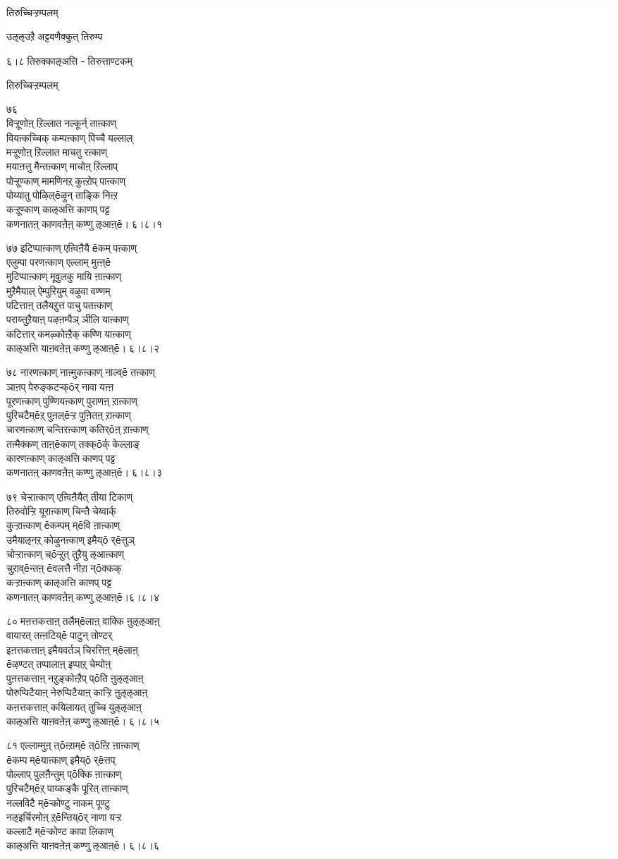 तिरुच्चिऱ्ऱम्पलम्  
    
उऌऌउऱै अट्टवणैक्कुत् तिरुम्प

६।८ तिरुक्काऌअत्ति - तिरुत्ताण्टकम्  

तिरुच्चिऱ्ऱम्पलम् 

७६   
 विऱ्ऱूणोऩ् ऱिल्लात नल्कूर्न् ताऩ्काण्  
वियऩ्कच्चिक् कम्पऩ्काण् पिच्चै यल्लाल्  
मऱ्ऱूणोऩ् ऱिल्लात माचतु रऩ्काण्  
मयाऩत्तु मैन्तऩ्काण् माचोऩ् ऱिल्लाप्  
पोऱ्ऱूण्काण् मामणिनऱ् कुऩ्ऱोप् पाऩ्काण्  
पोय्यातु पोऴिल्ēऴुन् ताङ्कि निऩ्ऱ  
कऱ्ऱूण्काण् काऌअत्ति काणप् पट्ट   
कणनातऩ् काणवऩेऩ् कण्णु ऌआऩ्ē। ६।८।१   
    
७७ इटिप्पाऩ्काण् एऩ्विऩैयै ēकम् पऩ्काण्  
एलुम्पा परणऩ्काण् एल्लाम् मुऩ्ऩ्ē  
मुटिप्पाऩ्काण् मूवुलकु मायि ऩाऩ्काण्  
मुऱैमैयाल् ऐम्पुरियुम् वऴुवा वण्णम्  
पटित्ताऩ् तलैयऱुत्त पाचु पतऩ्काण्  
पराय्त्तुऱैयाऩ् पऴऩम्पैञ् ञीलि याऩ्काण्  
कटित्तार् कमऴ्कोऩ्ऱैक् कण्णि याऩ्काण्  
काऌअत्ति याऩवऩेऩ् कण्णु ऌआऩ्ē। ६।८।२   
    
७८ नारणऩ्काण् नाऩ्मुकऩ्काण् नाल्व्ē तऩ्काण्  
ञाऩप् पेरुङ्कटऱ्क्ōर् नावा यऩ्ऩ  
पूरणऩ्काण् पुण्णियऩ्काण् पुराणऩ् ऱाऩ्काण्  
पुरिचटैम्ēऱ् पुऩल्ēऱ्ऱ पुऩितऩ् ऱाऩ्काण्  
चारणऩ्काण् चन्तिरऩ्काण् कतिर्ōऩ् ऱाऩ्काण्  
तऩ्मैक्कण् ताऩ्ēकाण् तक्क्ōर्क् केल्लाङ्  
कारणऩ्काण् काऌअत्ति काणप् पट्ट   
कणनातऩ् काणवऩेऩ् कण्णु ऌआऩ्ē। ६।८।३   
    
७९ चेऱ्ऱाऩ्काण् एऩ्विऩैयैत् तीया टिकाण्  
तिरुवोऱ्ऱि यूराऩ्काण् चिन्तै चेय्वार्क्  
कुऱ्ऱाऩ्काण् ēकम्पम् म्ēवि ऩाऩ्काण्  
उमैयाऌनऱ् कोऴुनऩ्काण् इमैय्ō र्ēत्तुञ्  
चोऱ्ऱाऩ्काण् च्ōऱ्ऱुत् तुऱैयु ऌआऩ्काण्  
चुऱाव्ēन्तऩ् ēवलत्तै नीऱा न्ōक्कक्  
कऱ्ऱाऩ्काण् काऌअत्ति काणप् पट्ट   
कणनातऩ् काणवऩेऩ् कण्णु ऌआऩ्ē।६।८।४   
    
८० मऩत्तकत्ताऩ् तलैम्ēलाऩ् वाक्कि ऩुऌऌआऩ्  
वायारत् तऩ्ऩटिय्ē पाटुन् तोण्टर्  
इऩत्तकत्ताऩ् इमैयवर्तञ् चिरत्तिऩ् म्ēलाऩ्  
ēऴण्टत् तप्पालाऩ् इप्पाऱ् चेम्पोऩ्  
पुऩत्तकत्ताऩ् नऱुङ्कोऩ्ऱैप् प्ōति ऩुऌऌआऩ्  
पोरुप्पिटैयाऩ् नेरुप्पिटैयाऩ् काऱ्ऱि ऩुऌऌआऩ्  
कऩत्तकत्ताऩ् कयिलायत् तुच्चि युऌऌआऩ्  
काऌअत्ति याऩवऩेऩ् कण्णु ऌआऩ्ē। ६।८।५   
    
८१ एल्लाम्मुऩ् त्ōऩ्ऱाम्ē त्ōऩ्ऱि ऩाऩ्काण्  
ēकम्प म्ēयाऩ्काण् इमैय्ō र्ēत्तप्  
पोल्लाप् पुलऩैन्तुम् प्ōक्कि ऩाऩ्काण्  
पुरिचटैम्ēऱ् पाय्कङ्कै पूरित् ताऩ्काण्  
नल्लविटै म्ēऱ्कोण्टु नाकम् पूण्टु  
नऌइर्चिरमोऩ् ऱ्ēन्तिय्ōर् नाणा यऱ्ऱ  
कल्लाटै म्ēऱ्कोण्ट कापा लिकाण्  
काऌअत्ति याऩवऩेऩ् कण्णु ऌआऩ्ē। ६।८।६   
    